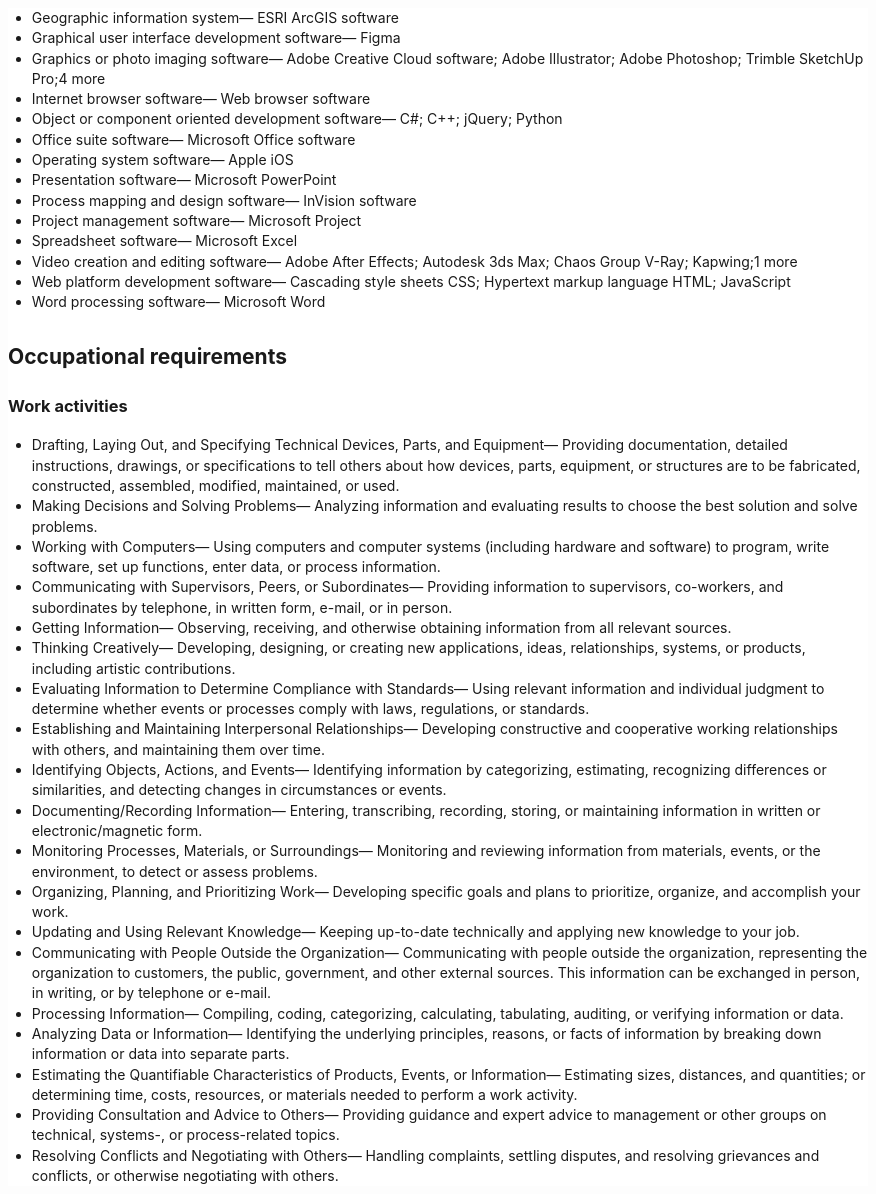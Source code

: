 - Geographic information system— ESRI ArcGIS software
- Graphical user interface development software— Figma
- Graphics or photo imaging software— Adobe Creative Cloud software; Adobe Illustrator; Adobe Photoshop; Trimble SketchUp Pro;4 more
- Internet browser software— Web browser software
- Object or component oriented development software— C#; C++; jQuery; Python
- Office suite software— Microsoft Office software
- Operating system software— Apple iOS
- Presentation software— Microsoft PowerPoint
- Process mapping and design software— InVision software
- Project management software— Microsoft Project
- Spreadsheet software— Microsoft Excel
- Video creation and editing software— Adobe After Effects; Autodesk 3ds Max; Chaos Group V-Ray; Kapwing;1 more
- Web platform development software— Cascading style sheets CSS; Hypertext markup language HTML; JavaScript
- Word processing software— Microsoft Word

## Occupational requirements
### Work activities
- Drafting, Laying Out, and Specifying Technical Devices, Parts, and Equipment— Providing documentation, detailed instructions, drawings, or specifications to tell others about how devices, parts, equipment, or structures are to be fabricated, constructed, assembled, modified, maintained, or used.
- Making Decisions and Solving Problems— Analyzing information and evaluating results to choose the best solution and solve problems.
- Working with Computers— Using computers and computer systems (including hardware and software) to program, write software, set up functions, enter data, or process information.
- Communicating with Supervisors, Peers, or Subordinates— Providing information to supervisors, co-workers, and subordinates by telephone, in written form, e-mail, or in person.
- Getting Information— Observing, receiving, and otherwise obtaining information from all relevant sources.
- Thinking Creatively— Developing, designing, or creating new applications, ideas, relationships, systems, or products, including artistic contributions.
- Evaluating Information to Determine Compliance with Standards— Using relevant information and individual judgment to determine whether events or processes comply with laws, regulations, or standards.
- Establishing and Maintaining Interpersonal Relationships— Developing constructive and cooperative working relationships with others, and maintaining them over time.
- Identifying Objects, Actions, and Events— Identifying information by categorizing, estimating, recognizing differences or similarities, and detecting changes in circumstances or events.
- Documenting/Recording Information— Entering, transcribing, recording, storing, or maintaining information in written or electronic/magnetic form.
- Monitoring Processes, Materials, or Surroundings— Monitoring and reviewing information from materials, events, or the environment, to detect or assess problems.
- Organizing, Planning, and Prioritizing Work— Developing specific goals and plans to prioritize, organize, and accomplish your work.
- Updating and Using Relevant Knowledge— Keeping up-to-date technically and applying new knowledge to your job.
- Communicating with People Outside the Organization— Communicating with people outside the organization, representing the organization to customers, the public, government, and other external sources. This information can be exchanged in person, in writing, or by telephone or e-mail.
- Processing Information— Compiling, coding, categorizing, calculating, tabulating, auditing, or verifying information or data.
- Analyzing Data or Information— Identifying the underlying principles, reasons, or facts of information by breaking down information or data into separate parts.
- Estimating the Quantifiable Characteristics of Products, Events, or Information— Estimating sizes, distances, and quantities; or determining time, costs, resources, or materials needed to perform a work activity.
- Providing Consultation and Advice to Others— Providing guidance and expert advice to management or other groups on technical, systems-, or process-related topics.
- Resolving Conflicts and Negotiating with Others— Handling complaints, settling disputes, and resolving grievances and conflicts, or otherwise negotiating with others.